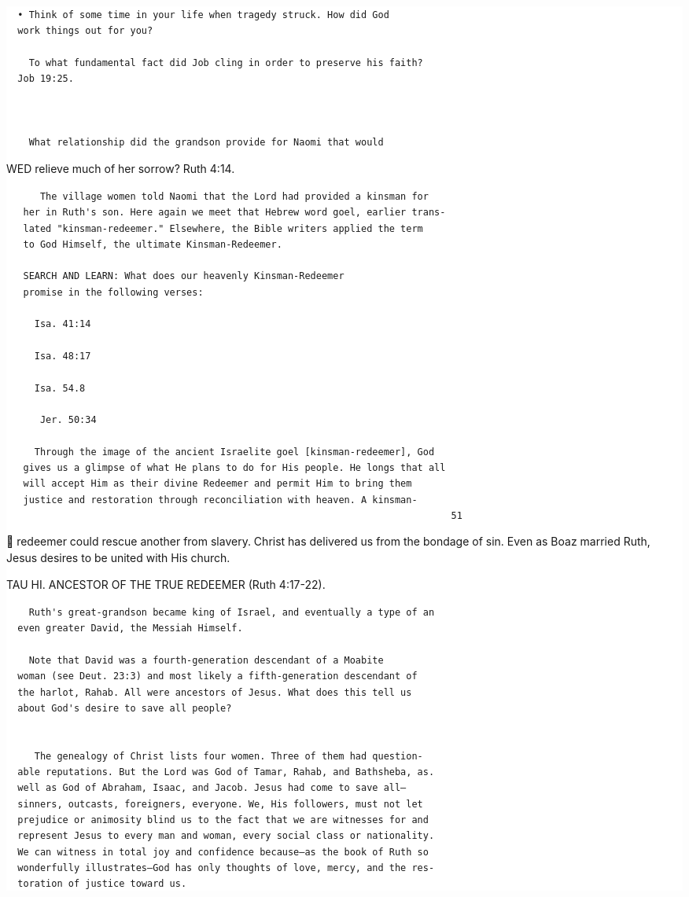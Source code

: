       • Think of some time in your life when tragedy struck. How did God
      work things out for you?

        To what fundamental fact did Job cling in order to preserve his faith?
      Job 19:25.



        What relationship did the grandson provide for Naomi that would
WED
      relieve much of her sorrow? Ruth 4:14.


          The village women told Naomi that the Lord had provided a kinsman for
       her in Ruth's son. Here again we meet that Hebrew word goel, earlier trans-
       lated "kinsman-redeemer." Elsewhere, the Bible writers applied the term
       to God Himself, the ultimate Kinsman-Redeemer.

       SEARCH AND LEARN: What does our heavenly Kinsman-Redeemer
       promise in the following verses:

         Isa. 41:14

         Isa. 48:17

         Isa. 54.8

          Jer. 50:34

         Through the image of the ancient Israelite goel [kinsman-redeemer], God
       gives us a glimpse of what He plans to do for His people. He longs that all
       will accept Him as their divine Redeemer and permit Him to bring them
       justice and restoration through reconciliation with heaven. A kinsman-
                                                                                   51
      redeemer could rescue another from slavery. Christ has delivered us from
      the bondage of sin. Even as Boaz married Ruth, Jesus desires to be united
      with His church.


TAU   HI. ANCESTOR OF THE TRUE REDEEMER (Ruth 4:17-22).

        Ruth's great-grandson became king of Israel, and eventually a type of an
      even greater David, the Messiah Himself.

        Note that David was a fourth-generation descendant of a Moabite
      woman (see Deut. 23:3) and most likely a fifth-generation descendant of
      the harlot, Rahab. All were ancestors of Jesus. What does this tell us
      about God's desire to save all people?


         The genealogy of Christ lists four women. Three of them had question-
      able reputations. But the Lord was God of Tamar, Rahab, and Bathsheba, as.
      well as God of Abraham, Isaac, and Jacob. Jesus had come to save all—
      sinners, outcasts, foreigners, everyone. We, His followers, must not let
      prejudice or animosity blind us to the fact that we are witnesses for and
      represent Jesus to every man and woman, every social class or nationality.
      We can witness in total joy and confidence because—as the book of Ruth so
      wonderfully illustrates—God has only thoughts of love, mercy, and the res-
      toration of justice toward us.
